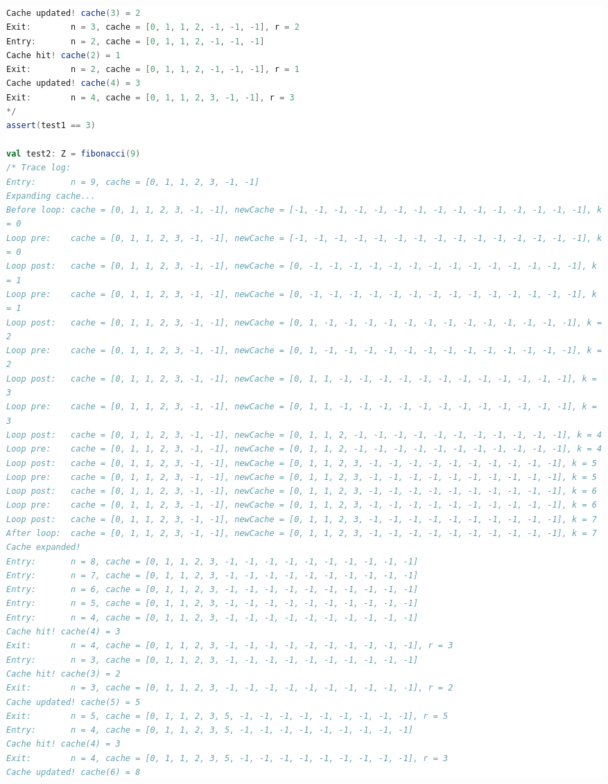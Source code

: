    ```scala
   Cache updated! cache(3) = 2
   Exit:        n = 3, cache = [0, 1, 1, 2, -1, -1, -1], r = 2
   Entry:       n = 2, cache = [0, 1, 1, 2, -1, -1, -1]
   Cache hit! cache(2) = 1
   Exit:        n = 2, cache = [0, 1, 1, 2, -1, -1, -1], r = 1
   Cache updated! cache(4) = 3
   Exit:        n = 4, cache = [0, 1, 1, 2, 3, -1, -1], r = 3
   */
   assert(test1 == 3)
   
   val test2: Z = fibonacci(9)
   /* Trace log:
   Entry:       n = 9, cache = [0, 1, 1, 2, 3, -1, -1]
   Expanding cache...
   Before loop: cache = [0, 1, 1, 2, 3, -1, -1], newCache = [-1, -1, -1, -1, -1, -1, -1, -1, -1, -1, -1, -1, -1, -1, -1], k = 0
   Loop pre:    cache = [0, 1, 1, 2, 3, -1, -1], newCache = [-1, -1, -1, -1, -1, -1, -1, -1, -1, -1, -1, -1, -1, -1, -1], k = 0
   Loop post:   cache = [0, 1, 1, 2, 3, -1, -1], newCache = [0, -1, -1, -1, -1, -1, -1, -1, -1, -1, -1, -1, -1, -1, -1], k = 1
   Loop pre:    cache = [0, 1, 1, 2, 3, -1, -1], newCache = [0, -1, -1, -1, -1, -1, -1, -1, -1, -1, -1, -1, -1, -1, -1], k = 1
   Loop post:   cache = [0, 1, 1, 2, 3, -1, -1], newCache = [0, 1, -1, -1, -1, -1, -1, -1, -1, -1, -1, -1, -1, -1, -1], k = 2
   Loop pre:    cache = [0, 1, 1, 2, 3, -1, -1], newCache = [0, 1, -1, -1, -1, -1, -1, -1, -1, -1, -1, -1, -1, -1, -1], k = 2
   Loop post:   cache = [0, 1, 1, 2, 3, -1, -1], newCache = [0, 1, 1, -1, -1, -1, -1, -1, -1, -1, -1, -1, -1, -1, -1], k = 3
   Loop pre:    cache = [0, 1, 1, 2, 3, -1, -1], newCache = [0, 1, 1, -1, -1, -1, -1, -1, -1, -1, -1, -1, -1, -1, -1], k = 3
   Loop post:   cache = [0, 1, 1, 2, 3, -1, -1], newCache = [0, 1, 1, 2, -1, -1, -1, -1, -1, -1, -1, -1, -1, -1, -1], k = 4
   Loop pre:    cache = [0, 1, 1, 2, 3, -1, -1], newCache = [0, 1, 1, 2, -1, -1, -1, -1, -1, -1, -1, -1, -1, -1, -1], k = 4
   Loop post:   cache = [0, 1, 1, 2, 3, -1, -1], newCache = [0, 1, 1, 2, 3, -1, -1, -1, -1, -1, -1, -1, -1, -1, -1], k = 5
   Loop pre:    cache = [0, 1, 1, 2, 3, -1, -1], newCache = [0, 1, 1, 2, 3, -1, -1, -1, -1, -1, -1, -1, -1, -1, -1], k = 5
   Loop post:   cache = [0, 1, 1, 2, 3, -1, -1], newCache = [0, 1, 1, 2, 3, -1, -1, -1, -1, -1, -1, -1, -1, -1, -1], k = 6
   Loop pre:    cache = [0, 1, 1, 2, 3, -1, -1], newCache = [0, 1, 1, 2, 3, -1, -1, -1, -1, -1, -1, -1, -1, -1, -1], k = 6
   Loop post:   cache = [0, 1, 1, 2, 3, -1, -1], newCache = [0, 1, 1, 2, 3, -1, -1, -1, -1, -1, -1, -1, -1, -1, -1], k = 7
   After loop:  cache = [0, 1, 1, 2, 3, -1, -1], newCache = [0, 1, 1, 2, 3, -1, -1, -1, -1, -1, -1, -1, -1, -1, -1], k = 7
   Cache expanded!
   Entry:       n = 8, cache = [0, 1, 1, 2, 3, -1, -1, -1, -1, -1, -1, -1, -1, -1, -1]
   Entry:       n = 7, cache = [0, 1, 1, 2, 3, -1, -1, -1, -1, -1, -1, -1, -1, -1, -1]
   Entry:       n = 6, cache = [0, 1, 1, 2, 3, -1, -1, -1, -1, -1, -1, -1, -1, -1, -1]
   Entry:       n = 5, cache = [0, 1, 1, 2, 3, -1, -1, -1, -1, -1, -1, -1, -1, -1, -1]
   Entry:       n = 4, cache = [0, 1, 1, 2, 3, -1, -1, -1, -1, -1, -1, -1, -1, -1, -1]
   Cache hit! cache(4) = 3
   Exit:        n = 4, cache = [0, 1, 1, 2, 3, -1, -1, -1, -1, -1, -1, -1, -1, -1, -1], r = 3
   Entry:       n = 3, cache = [0, 1, 1, 2, 3, -1, -1, -1, -1, -1, -1, -1, -1, -1, -1]
   Cache hit! cache(3) = 2
   Exit:        n = 3, cache = [0, 1, 1, 2, 3, -1, -1, -1, -1, -1, -1, -1, -1, -1, -1], r = 2
   Cache updated! cache(5) = 5
   Exit:        n = 5, cache = [0, 1, 1, 2, 3, 5, -1, -1, -1, -1, -1, -1, -1, -1, -1], r = 5
   Entry:       n = 4, cache = [0, 1, 1, 2, 3, 5, -1, -1, -1, -1, -1, -1, -1, -1, -1]
   Cache hit! cache(4) = 3
   Exit:        n = 4, cache = [0, 1, 1, 2, 3, 5, -1, -1, -1, -1, -1, -1, -1, -1, -1], r = 3
   Cache updated! cache(6) = 8
   ```